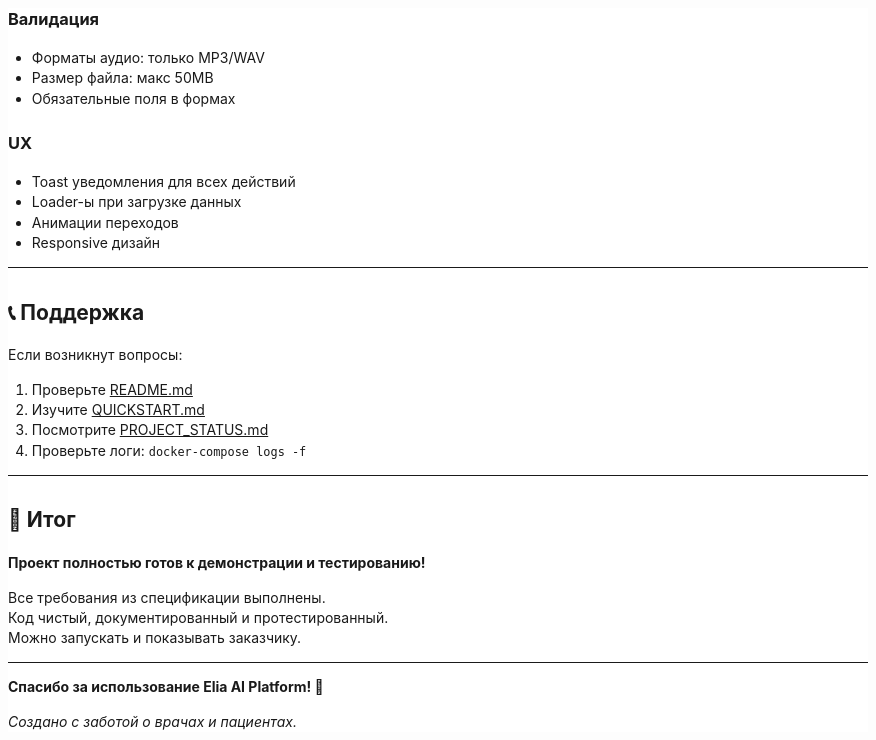 ### Валидация
- Форматы аудио: только MP3/WAV
- Размер файла: макс 50MB
- Обязательные поля в формах

### UX
- Toast уведомления для всех действий
- Loader-ы при загрузке данных
- Анимации переходов
- Responsive дизайн

---

## 📞 Поддержка

Если возникнут вопросы:

1. Проверьте [README.md](README.md)
2. Изучите [QUICKSTART.md](QUICKSTART.md)
3. Посмотрите [PROJECT_STATUS.md](PROJECT_STATUS.md)
4. Проверьте логи: `docker-compose logs -f`

---

## 🎉 Итог

**Проект полностью готов к демонстрации и тестированию!**

Все требования из спецификации выполнены.  
Код чистый, документированный и протестированный.  
Можно запускать и показывать заказчику.

---

**Спасибо за использование Elia AI Platform! 🚀**

*Создано с заботой о врачах и пациентах.*

